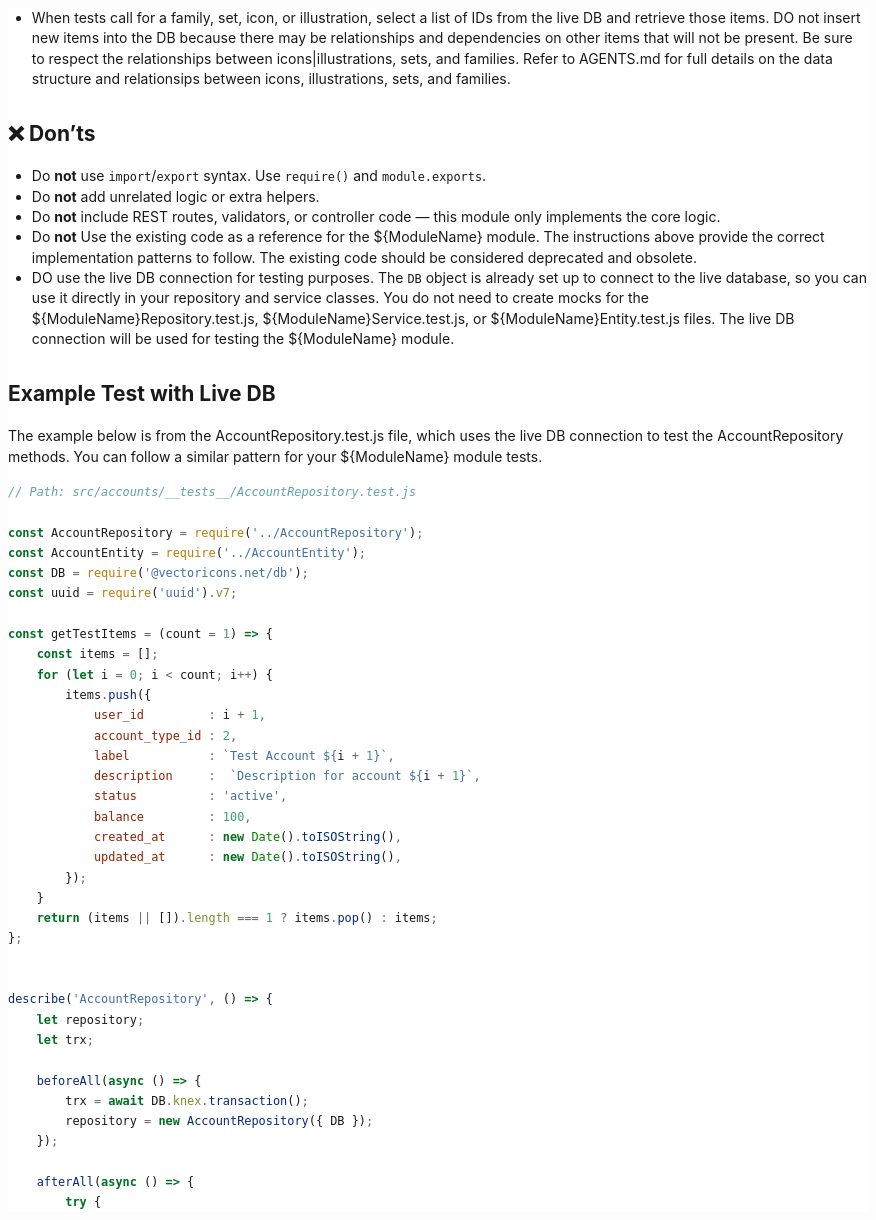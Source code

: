 - When tests call for a family, set, icon, or illustration, select a list of IDs from the live DB and retrieve those items. DO not insert new items into the DB because there may be relationships and dependencies on other items that will not be present. Be sure to respect the relationships between icons|illustrations, sets, and families. Refer to AGENTS.md for full details on the data structure and relationsips between icons, illustrations, sets, and families.

## ❌ Don’ts

- Do **not** use `import`/`export` syntax. Use `require()` and `module.exports`.
- Do **not** add unrelated logic or extra helpers.
- Do **not** include REST routes, validators, or controller code — this module only implements the core logic.
- Do **not** Use the existing code as a reference for the ${ModuleName} module. The instructions above provide the correct implementation patterns to follow. The existing code should be considered deprecated and obsolete.
- DO use the  live DB connection for testing purposes. The `DB` object is already set up to connect to the live database, so you can use it directly in your repository and service classes. You do not need to create mocks for the ${ModuleName}Repository.test.js, ${ModuleName}Service.test.js, or ${ModuleName}Entity.test.js files. The live DB connection will be used for testing the ${ModuleName} module.

## Example Test with Live DB
The example below is from the AccountRepository.test.js file, which uses the live DB connection to test the AccountRepository methods. You can follow a similar pattern for your ${ModuleName} module tests.

```js
// Path: src/accounts/__tests__/AccountRepository.test.js

const AccountRepository = require('../AccountRepository');
const AccountEntity = require('../AccountEntity');
const DB = require('@vectoricons.net/db');
const uuid = require('uuid').v7;

const getTestItems = (count = 1) => {
    const items = [];
    for (let i = 0; i < count; i++) {
        items.push({
            user_id         : i + 1,
            account_type_id : 2,
            label           : `Test Account ${i + 1}`,
            description     :  `Description for account ${i + 1}`,
            status          : 'active',
            balance         : 100,
            created_at      : new Date().toISOString(),
            updated_at      : new Date().toISOString(),
        });
    }
    return (items || []).length === 1 ? items.pop() : items;
};


describe('AccountRepository', () => {
    let repository;
    let trx;

    beforeAll(async () => {
        trx = await DB.knex.transaction();
        repository = new AccountRepository({ DB });
    });

    afterAll(async () => {
        try {
```